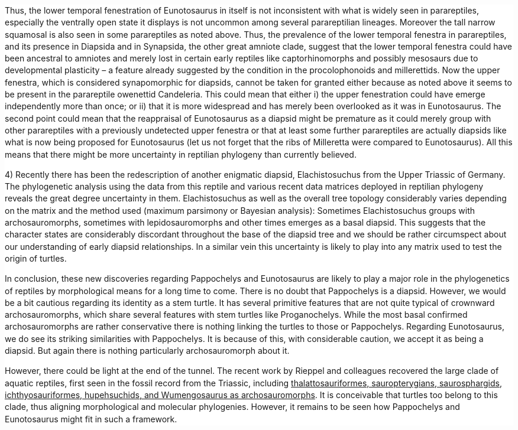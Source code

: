 Thus, the lower temporal fenestration of Eunotosaurus in itself is not inconsistent with what is widely seen in parareptiles, especially the ventrally open state it displays is not uncommon among several parareptilian lineages. Moreover the tall narrow squamosal is also seen in some parareptiles as noted above. Thus, the prevalence of the lower temporal fenestra in parareptiles, and its presence in Diapsida and in Synapsida, the other great amniote clade, suggest that the lower temporal fenestra could have been ancestral to amniotes and merely lost in certain early reptiles like captorhinomorphs and possibly mesosaurs due to developmental plasticity – a feature already suggested by the condition in the procolophonoids and millerettids. Now the upper fenestra, which is considered synapomorphic for diapsids, cannot be taken for granted either because as noted above it seems to be present in the parareptile owenettid Candeleria. This could mean that either i) the upper fenestration could have emerge independently more than once; or ii) that it is more widespread and has merely been overlooked as it was in Eunotosaurus. The second point could mean that the reappraisal of Eunotosaurus as a diapsid might be premature as it could merely group with other parareptiles with a previously undetected upper fenestra or that at least some further parareptiles are actually diapsids like what is now being proposed for Eunotosaurus (let us not forget that the ribs of Milleretta were compared to Eunotosaurus). All this means that there might be more uncertainty in reptilian phylogeny than currently believed.

4\) Recently there has been the redescription of another enigmatic diapsid, Elachistosuchus from the Upper Triassic of Germany. The phylogenetic analysis using the data from this reptile and various recent data matrices deployed in reptilian phylogeny reveals the great degree uncertainty in them. Elachistosuchus as well as the overall tree topology considerably varies depending on the matrix and the method used
(maximum parsimony or Bayesian analysis): Sometimes Elachistosuchus
groups with archosauromorphs, sometimes with lepidosauromorphs and other times emerges as a basal diapsid. This suggests that the character states are considerably discordant throughout the base of the diapsid tree and we should be rather circumspect about our understanding of early diapsid relationships. In a similar vein this uncertainty is likely to play into any matrix used to test the origin of turtles.

In conclusion, these new discoveries regarding Pappochelys and Eunotosaurus are likely to play a major role in the phylogenetics of reptiles by morphological means for a long time to come. There is no doubt that Pappochelys is a diapsid. However, we would be a bit cautious regarding its identity as a stem turtle. It has several primitive features that are not quite typical of crownward archosauromorphs, which share several features with stem turtles like Proganochelys. While the most basal confirmed archosauromorphs are rather conservative there is nothing linking the turtles to those or Pappochelys. Regarding Eunotosaurus, we do see its striking similarities with Pappochelys. It is because of this, with considerable caution, we accept it as being a diapsid. But again there is nothing particularly archosauromorph about it.

However, there could be light at the end of the tunnel. The recent work by Rieppel and colleagues recovered the large clade of aquatic reptiles, first seen in the fossil record from the Triassic, including [thalattosauriformes, sauropterygians, saurosphargids, ichthyosauriformes, hupehsuchids, and Wumengosaurus as archosauromorphs](https://manasataramgini.wordpress.com/2014/11/14/the-monophyly-of-euryapsids-and-the-radiation-of-marine-reptiles-after-the-permian-triassic-extinction/). It is conceivable that turtles too belong to this clade, thus aligning morphological and molecular phylogenies. However, it remains to be seen how Pappochelys and Eunotosaurus might fit in such a framework.
